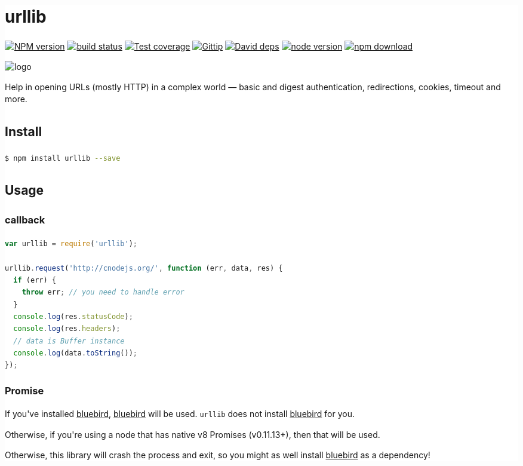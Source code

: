 # urllib

[![NPM version][npm-image]][npm-url]
[![build status][travis-image]][travis-url]
[![Test coverage][coveralls-image]][coveralls-url]
[![Gittip][gittip-image]][gittip-url]
[![David deps][david-image]][david-url]
[![node version][node-image]][node-url]
[![npm download][download-image]][download-url]

[npm-image]: https://img.shields.io/npm/v/urllib.svg?style=flat-square
[npm-url]: https://npmjs.org/package/urllib
[travis-image]: https://img.shields.io/travis/node-modules/urllib.svg?style=flat-square
[travis-url]: https://travis-ci.org/node-modules/urllib
[coveralls-image]: https://img.shields.io/coveralls/node-modules/urllib.svg?style=flat-square
[coveralls-url]: https://coveralls.io/r/node-modules/urllib?branch=master
[gittip-image]: https://img.shields.io/gittip/fengmk2.svg?style=flat-square
[gittip-url]: https://www.gittip.com/fengmk2/
[david-image]: https://img.shields.io/david/node-modules/urllib.svg?style=flat-square
[david-url]: https://david-dm.org/node-modules/urllib
[node-image]: https://img.shields.io/badge/node.js-%3E=_0.10-green.svg?style=flat-square
[node-url]: http://nodejs.org/download/
[download-image]: https://img.shields.io/npm/dm/urllib.svg?style=flat-square
[download-url]: https://npmjs.org/package/urllib

![logo](https://raw.github.com/node-modules/urllib/master/logo.png)

Help in opening URLs (mostly HTTP) in a complex world — basic
and digest authentication, redirections, cookies, timeout and more.

## Install

```bash
$ npm install urllib --save
```

## Usage

### callback

```js
var urllib = require('urllib');

urllib.request('http://cnodejs.org/', function (err, data, res) {
  if (err) {
    throw err; // you need to handle error
  }
  console.log(res.statusCode);
  console.log(res.headers);
  // data is Buffer instance
  console.log(data.toString());
});
```

### Promise

If you've installed [bluebird][bluebird],
[bluebird][bluebird] will be used.
`urllib` does not install [bluebird][bluebird] for you.

Otherwise, if you're using a node that has native v8 Promises (v0.11.13+),
then that will be used.

Otherwise, this library will crash the process and exit,
so you might as well install [bluebird][bluebird] as a dependency!


[bluebird]: https://github.com/petkaantonov/bluebird
